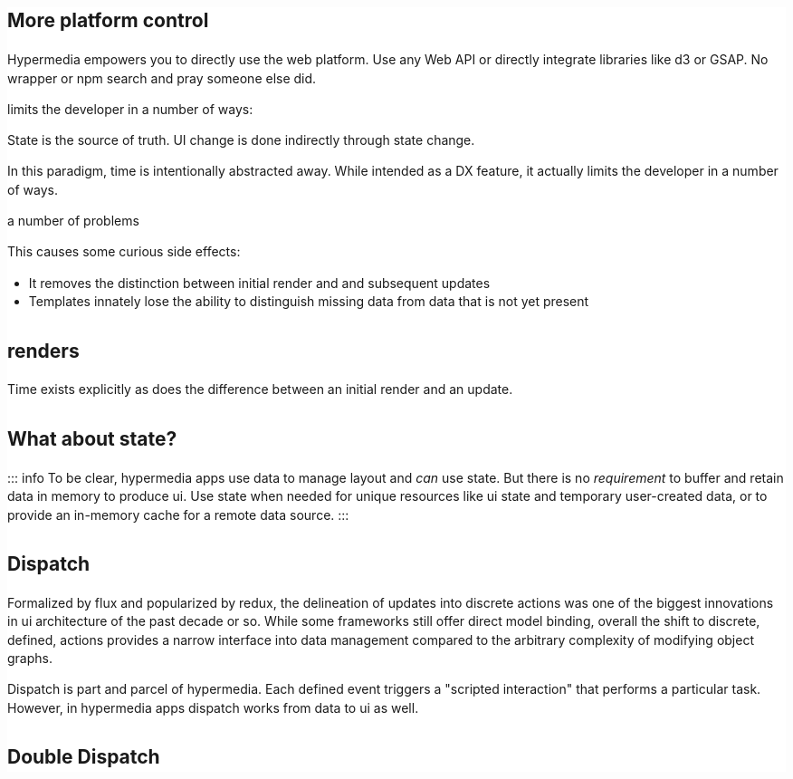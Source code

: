 ## More platform control

Hypermedia empowers you to directly use the web platform. Use any Web API or directly integrate libraries like d3 or GSAP. No wrapper or npm search and pray someone else did.




limits the developer in a number of ways:

State is the source of truth. UI change is done indirectly through state change.

In this paradigm, time is intentionally abstracted away. While intended as a DX feature, it actually limits the developer in a number of ways.



a number of problems

This causes some curious side effects:
- It removes the distinction between initial render and and subsequent updates
- Templates innately lose the ability to distinguish missing data from data that is not yet present


## renders

Time exists explicitly as does the difference between an initial render and an update.

## What about state?



::: info
To be clear, hypermedia apps use data to manage layout and _can_ use state. But there is no _requirement_ to buffer and retain data in memory to produce ui. Use state when needed for unique resources like ui state and temporary user-created data, or to provide an in-memory cache for a remote data source.
:::

## Dispatch

Formalized by flux and popularized by redux, the delineation of updates into discrete actions was one of the biggest innovations in ui architecture of the past decade or so. While some frameworks still offer direct model binding, overall the shift to discrete, defined, actions provides a narrow interface into data management compared to the arbitrary complexity of modifying object graphs.

Dispatch is part and parcel of hypermedia. Each defined event triggers a "scripted interaction" that performs a particular task. However, in hypermedia apps dispatch works from data to ui as well.

## Double Dispatch










